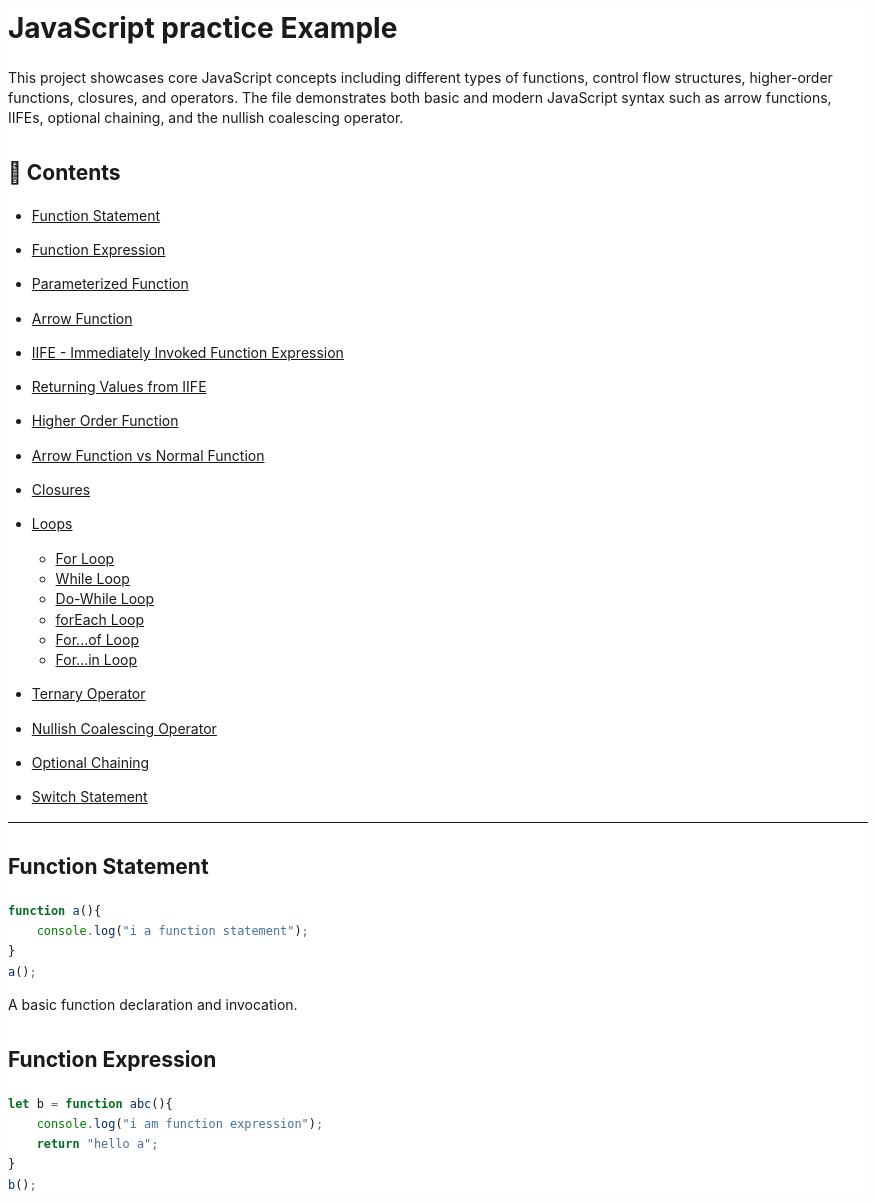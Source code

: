 
# JavaScript practice Example

This project showcases core JavaScript concepts including different types of functions, control flow structures, higher-order functions, closures, and operators. The file demonstrates both basic and modern JavaScript syntax such as arrow functions, IIFEs, optional chaining, and the nullish coalescing operator.

## 📂 Contents

* [Function Statement](#function-statement)
* [Function Expression](#function-expression)
* [Parameterized Function](#parameterized-function)
* [Arrow Function](#arrow-function)
* [IIFE - Immediately Invoked Function Expression](#iife---immediately-invoked-function-expression)
* [Returning Values from IIFE](#returning-values-from-iife)
* [Higher Order Function](#higher-order-function)
* [Arrow Function vs Normal Function](#arrow-function-vs-normal-function)
* [Closures](#closures)
* [Loops](#loops)

  * [For Loop](#for-loop)
  * [While Loop](#while-loop)
  * [Do-While Loop](#do-while-loop)
  * [forEach Loop](#foreach-loop)
  * [For...of Loop](#forof-loop)
  * [For...in Loop](#forin-loop)
* [Ternary Operator](#ternary-operator)
* [Nullish Coalescing Operator](#nullish-coalescing-operator)
* [Optional Chaining](#optional-chaining)
* [Switch Statement](#switch-statement)

---

## Function Statement

```js
function a(){
    console.log("i a function statement");
}
a();
```

A basic function declaration and invocation.

## Function Expression

```js
let b = function abc(){
    console.log("i am function expression");
    return "hello a";
}
b();
```
